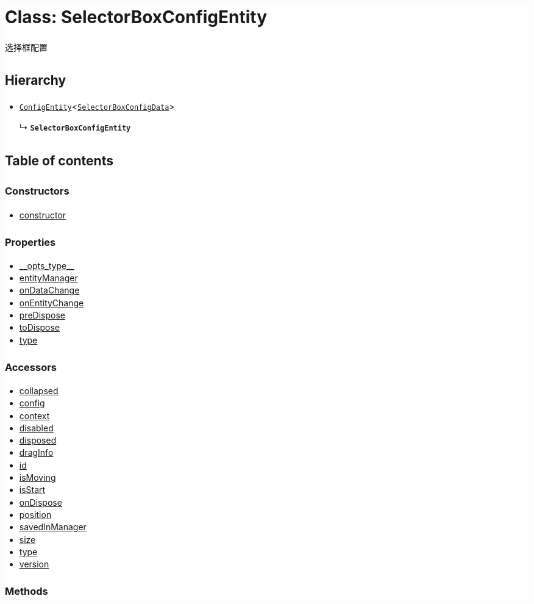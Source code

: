 # Class: SelectorBoxConfigEntity

选择框配置

## Hierarchy

* [`ConfigEntity`](/auto-docs/fixed-layout-editor/classes/ConfigEntity.md)<[`SelectorBoxConfigData`](/auto-docs/fixed-layout-editor/interfaces/SelectorBoxConfigData.md)>

  ↳ **`SelectorBoxConfigEntity`**

## Table of contents

### Constructors

* [constructor](/auto-docs/fixed-layout-editor/classes/SelectorBoxConfigEntity.md#constructor)

### Properties

* [\_\_opts\_type\_\_](/auto-docs/fixed-layout-editor/classes/SelectorBoxConfigEntity.md#__opts_type__)
* [entityManager](/auto-docs/fixed-layout-editor/classes/SelectorBoxConfigEntity.md#entitymanager)
* [onDataChange](/auto-docs/fixed-layout-editor/classes/SelectorBoxConfigEntity.md#ondatachange)
* [onEntityChange](/auto-docs/fixed-layout-editor/classes/SelectorBoxConfigEntity.md#onentitychange)
* [preDispose](/auto-docs/fixed-layout-editor/classes/SelectorBoxConfigEntity.md#predispose)
* [toDispose](/auto-docs/fixed-layout-editor/classes/SelectorBoxConfigEntity.md#todispose)
* [type](/auto-docs/fixed-layout-editor/classes/SelectorBoxConfigEntity.md#type)

### Accessors

* [collapsed](/auto-docs/fixed-layout-editor/classes/SelectorBoxConfigEntity.md#collapsed)
* [config](/auto-docs/fixed-layout-editor/classes/SelectorBoxConfigEntity.md#config)
* [context](/auto-docs/fixed-layout-editor/classes/SelectorBoxConfigEntity.md#context)
* [disabled](/auto-docs/fixed-layout-editor/classes/SelectorBoxConfigEntity.md#disabled)
* [disposed](/auto-docs/fixed-layout-editor/classes/SelectorBoxConfigEntity.md#disposed)
* [dragInfo](/auto-docs/fixed-layout-editor/classes/SelectorBoxConfigEntity.md#draginfo)
* [id](/auto-docs/fixed-layout-editor/classes/SelectorBoxConfigEntity.md#id)
* [isMoving](/auto-docs/fixed-layout-editor/classes/SelectorBoxConfigEntity.md#ismoving)
* [isStart](/auto-docs/fixed-layout-editor/classes/SelectorBoxConfigEntity.md#isstart)
* [onDispose](/auto-docs/fixed-layout-editor/classes/SelectorBoxConfigEntity.md#ondispose)
* [position](/auto-docs/fixed-layout-editor/classes/SelectorBoxConfigEntity.md#position)
* [savedInManager](/auto-docs/fixed-layout-editor/classes/SelectorBoxConfigEntity.md#savedinmanager)
* [size](/auto-docs/fixed-layout-editor/classes/SelectorBoxConfigEntity.md#size)
* [type](/auto-docs/fixed-layout-editor/classes/SelectorBoxConfigEntity.md#type-1)
* [version](/auto-docs/fixed-layout-editor/classes/SelectorBoxConfigEntity.md#version)

### Methods
